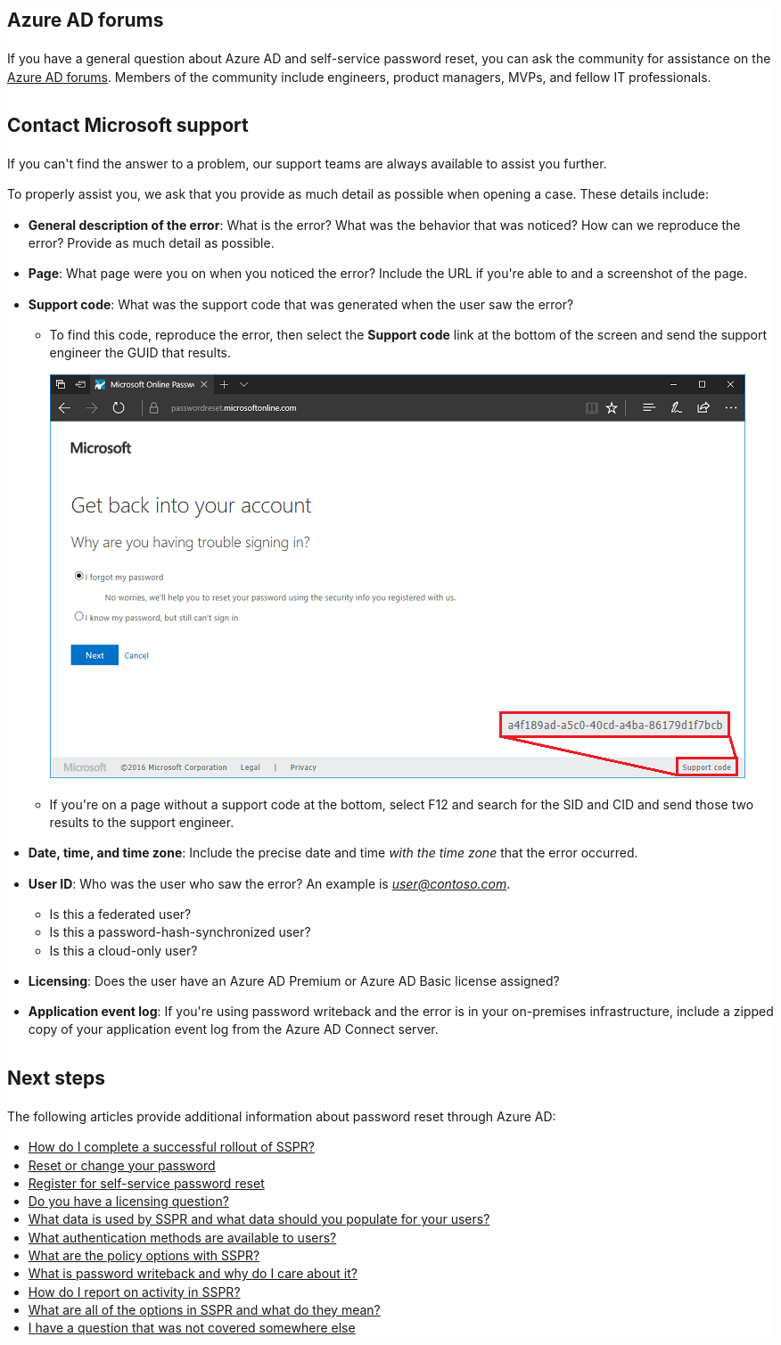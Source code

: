 ## Azure AD forums

If you have a general question about Azure AD and self-service password reset, you can ask the community for assistance on the [Azure AD forums](https://social.msdn.microsoft.com/Forums/en-US/home?forum=WindowsAzureAD). Members of the community include engineers, product managers, MVPs, and fellow IT professionals.

## Contact Microsoft support

If you can't find the answer to a problem, our support teams are always available to assist you further.

To properly assist you, we ask that you provide as much detail as possible when opening a case. These details include:

* **General description of the error**: What is the error? What was the behavior that was noticed? How can we reproduce the error? Provide as much detail as possible.
* **Page**: What page were you on when you noticed the error? Include the URL if you're able to and a screenshot of the page.
* **Support code**: What was the support code that was generated when the user saw the error?
  * To find this code, reproduce the error, then select the **Support code** link at the bottom of the screen and send the support engineer the GUID that results.

    ![Find the support code at the bottom of the screen][Support code]

  * If you're on a page without a support code at the bottom, select F12 and search for the SID and CID and send those two results to the support engineer.

* **Date, time, and time zone**: Include the precise date and time *with the time zone* that the error occurred.
* **User ID**: Who was the user who saw the error? An example is *user@contoso.com*.
    * Is this a federated user?
    * Is this a password-hash-synchronized user?
    * Is this a cloud-only user?
* **Licensing**: Does the user have an Azure AD Premium or Azure AD Basic license assigned?
* **Application event log**: If you're using password writeback and the error is in your on-premises infrastructure, include a zipped copy of your application event log from the Azure AD Connect server.



[Service restart]: ./media/active-directory-passwords-troubleshoot/servicerestart.png "Restart the Azure AD Sync service"
[Support code]: ./media/active-directory-passwords-troubleshoot/supportcode.png "The support code is located at the bottom right of the window"

## Next steps

The following articles provide additional information about password reset through Azure AD:

* [How do I complete a successful rollout of SSPR?](active-directory-passwords-best-practices.md)
* [Reset or change your password](active-directory-passwords-update-your-own-password.md)
* [Register for self-service password reset](active-directory-passwords-reset-register.md)
* [Do you have a licensing question?](active-directory-passwords-licensing.md)
* [What data is used by SSPR and what data should you populate for your users?](active-directory-passwords-data.md)
* [What authentication methods are available to users?](active-directory-passwords-how-it-works.md#authentication-methods)
* [What are the policy options with SSPR?](active-directory-passwords-policy.md)
* [What is password writeback and why do I care about it?](active-directory-passwords-writeback.md)
* [How do I report on activity in SSPR?](active-directory-passwords-reporting.md)
* [What are all of the options in SSPR and what do they mean?](active-directory-passwords-how-it-works.md)
* [I have a question that was not covered somewhere else](active-directory-passwords-faq.md)
